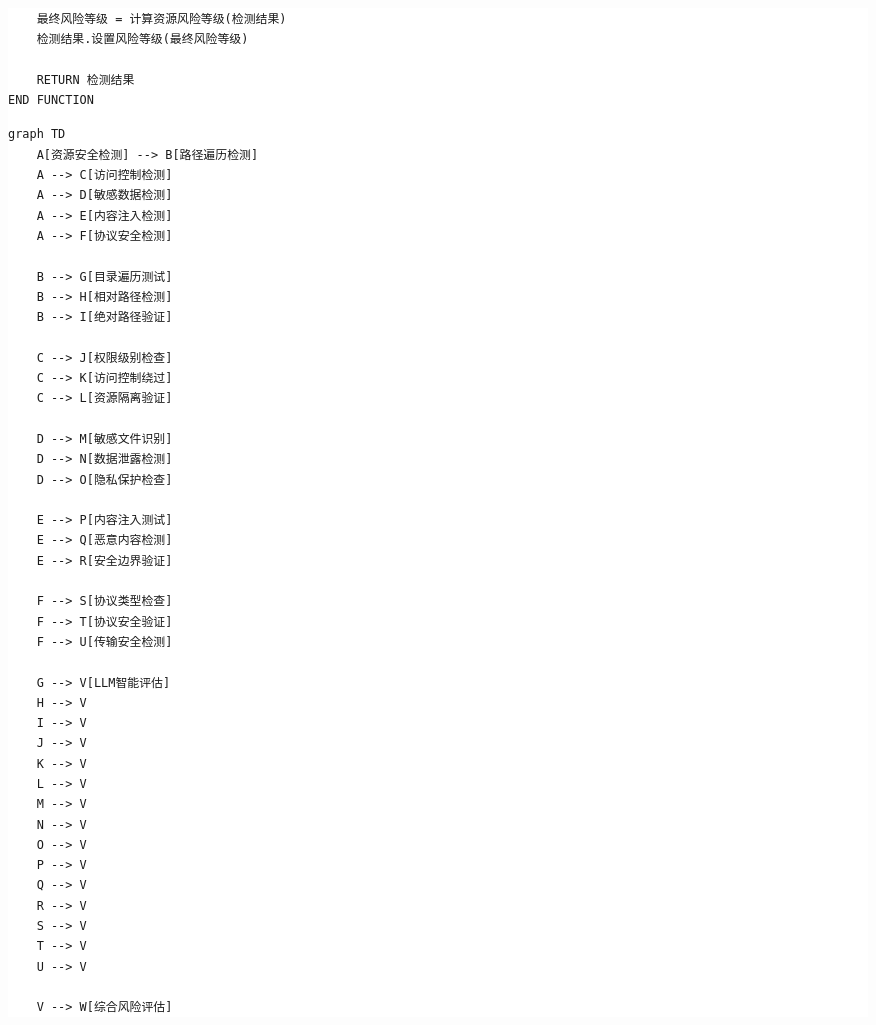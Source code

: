 ```pseudocode
    最终风险等级 = 计算资源风险等级(检测结果)
    检测结果.设置风险等级(最终风险等级)
    
    RETURN 检测结果
END FUNCTION
```

```mermaid
graph TD
    A[资源安全检测] --> B[路径遍历检测]
    A --> C[访问控制检测]
    A --> D[敏感数据检测]
    A --> E[内容注入检测]
    A --> F[协议安全检测]
    
    B --> G[目录遍历测试]
    B --> H[相对路径检测]
    B --> I[绝对路径验证]
    
    C --> J[权限级别检查]
    C --> K[访问控制绕过]
    C --> L[资源隔离验证]
    
    D --> M[敏感文件识别]
    D --> N[数据泄露检测]
    D --> O[隐私保护检查]
    
    E --> P[内容注入测试]
    E --> Q[恶意内容检测]
    E --> R[安全边界验证]
    
    F --> S[协议类型检查]
    F --> T[协议安全验证]
    F --> U[传输安全检测]
    
    G --> V[LLM智能评估]
    H --> V
    I --> V
    J --> V
    K --> V
    L --> V
    M --> V
    N --> V
    O --> V
    P --> V
    Q --> V
    R --> V
    S --> V
    T --> V
    U --> V
    
    V --> W[综合风险评估]
```
